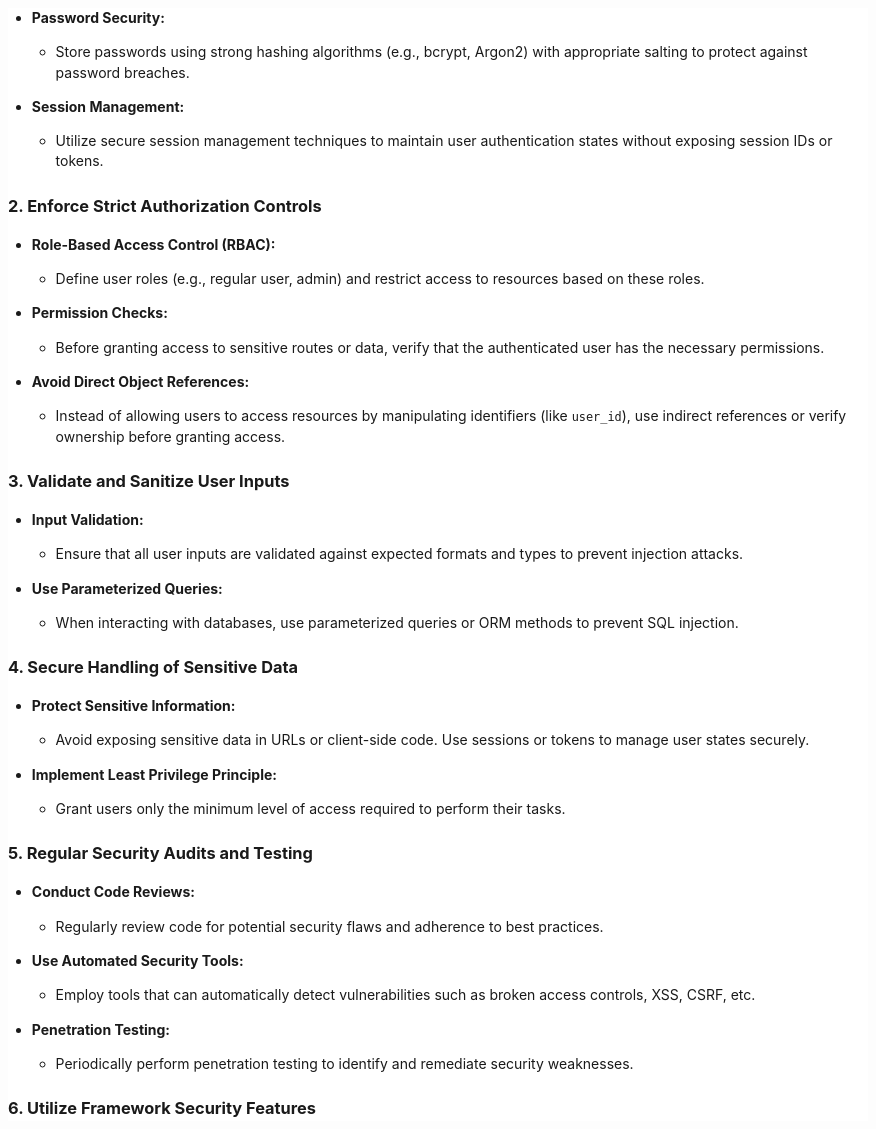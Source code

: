 - **Password Security:**
  - Store passwords using strong hashing algorithms (e.g., bcrypt, Argon2) with appropriate salting to protect against password breaches.

- **Session Management:**
  - Utilize secure session management techniques to maintain user authentication states without exposing session IDs or tokens.

### **2. Enforce Strict Authorization Controls**

- **Role-Based Access Control (RBAC):**
  - Define user roles (e.g., regular user, admin) and restrict access to resources based on these roles.
  
- **Permission Checks:**
  - Before granting access to sensitive routes or data, verify that the authenticated user has the necessary permissions.

- **Avoid Direct Object References:**
  - Instead of allowing users to access resources by manipulating identifiers (like `user_id`), use indirect references or verify ownership before granting access.

### **3. Validate and Sanitize User Inputs**

- **Input Validation:**
  - Ensure that all user inputs are validated against expected formats and types to prevent injection attacks.

- **Use Parameterized Queries:**
  - When interacting with databases, use parameterized queries or ORM methods to prevent SQL injection.

### **4. Secure Handling of Sensitive Data**

- **Protect Sensitive Information:**
  - Avoid exposing sensitive data in URLs or client-side code. Use sessions or tokens to manage user states securely.

- **Implement Least Privilege Principle:**
  - Grant users only the minimum level of access required to perform their tasks.

### **5. Regular Security Audits and Testing**

- **Conduct Code Reviews:**
  - Regularly review code for potential security flaws and adherence to best practices.

- **Use Automated Security Tools:**
  - Employ tools that can automatically detect vulnerabilities such as broken access controls, XSS, CSRF, etc.

- **Penetration Testing:**
  - Periodically perform penetration testing to identify and remediate security weaknesses.

### **6. Utilize Framework Security Features**
